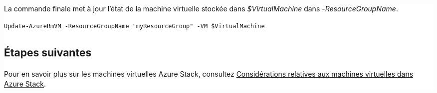 
  La commande finale met à jour l’état de la machine virtuelle stockée dans *$VirtualMachine* dans -*ResourceGroupName*.
  ```
  Update-AzureRmVM -ResourceGroupName "myResourceGroup" -VM $VirtualMachine
  ```


## <a name="next-steps"></a>Étapes suivantes
Pour en savoir plus sur les machines virtuelles Azure Stack, consultez [Considérations relatives aux machines virtuelles dans Azure Stack](https://docs.microsoft.com/azure/azure-stack/user/azure-stack-vm-considerations).
